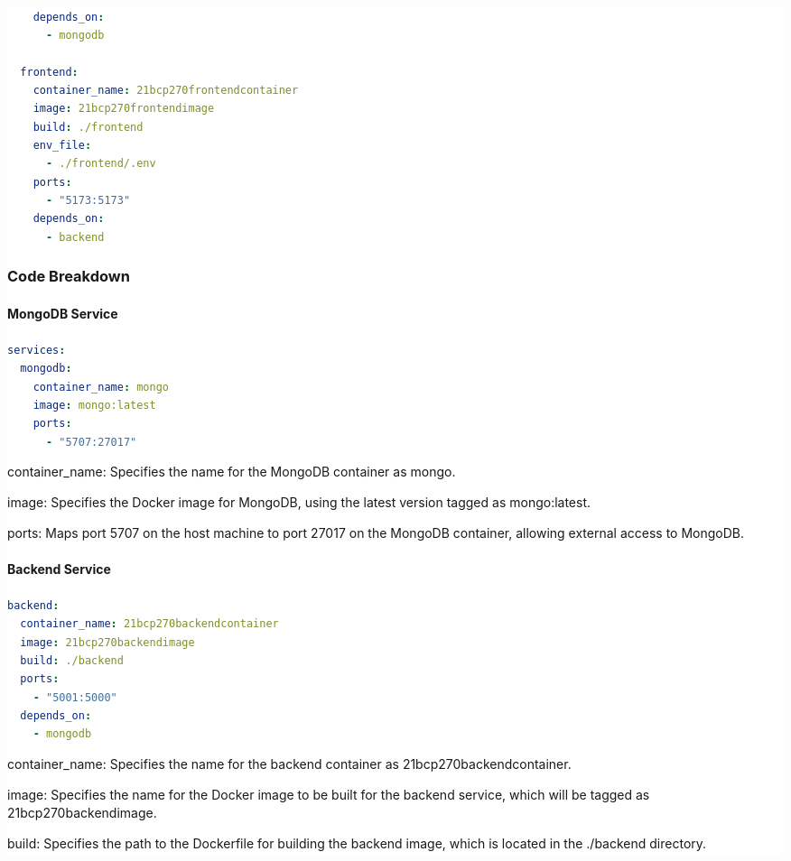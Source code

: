 ```yaml
    depends_on:
      - mongodb

  frontend:
    container_name: 21bcp270frontendcontainer
    image: 21bcp270frontendimage
    build: ./frontend
    env_file:
      - ./frontend/.env
    ports:
      - "5173:5173"
    depends_on:
      - backend
```

### Code Breakdown

#### MongoDB Service

```yaml
services:
  mongodb:
    container_name: mongo
    image: mongo:latest
    ports:
      - "5707:27017"
```

container_name: Specifies the name for the MongoDB container as mongo.

image: Specifies the Docker image for MongoDB, using the latest version tagged as mongo:latest.

ports: Maps port 5707 on the host machine to port 27017 on the MongoDB container, allowing external access to MongoDB.

#### Backend Service

```yaml
backend:
  container_name: 21bcp270backendcontainer
  image: 21bcp270backendimage
  build: ./backend
  ports:
    - "5001:5000"
  depends_on:
    - mongodb
```

container_name: Specifies the name for the backend container as 21bcp270backendcontainer.

image: Specifies the name for the Docker image to be built for the backend service, which will be tagged as 21bcp270backendimage.

build: Specifies the path to the Dockerfile for building the backend image, which is located in the ./backend directory.
